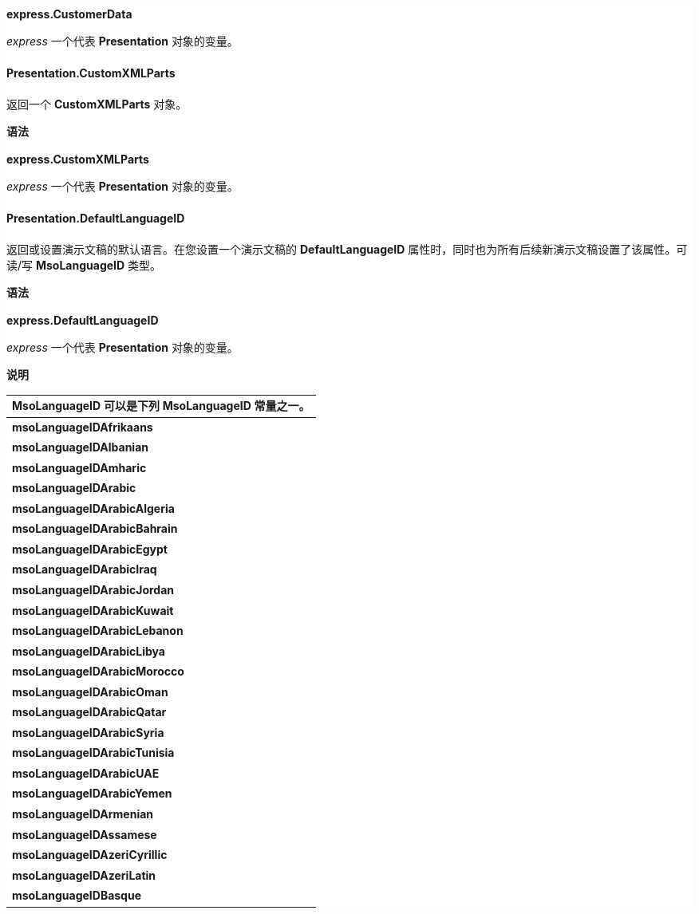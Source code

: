 **express.CustomerData**

*express*   一个代表 **Presentation** 对象的变量。

#### **Presentation.CustomXMLParts**

返回一个 **CustomXMLParts** 对象。

**语法**

**express.CustomXMLParts**

*express*   一个代表 **Presentation** 对象的变量。

#### **Presentation.DefaultLanguageID**

返回或设置演示文稿的默认语言。在您设置一个演示文稿的 **DefaultLanguageID** 属性时，同时也为所有后续新演示文稿设置了该属性。可读/写 **MsoLanguageID** 类型。

**语法**

**express.DefaultLanguageID**

*express*   一个代表 **Presentation** 对象的变量。

**说明**

| MsoLanguageID 可以是下列 MsoLanguageID 常量之一。 |
| ------------------------------------------------- |
| **msoLanguageIDAfrikaans**                        |
| **msoLanguageIDAlbanian**                         |
| **msoLanguageIDAmharic**                          |
| **msoLanguageIDArabic**                           |
| **msoLanguageIDArabicAlgeria**                    |
| **msoLanguageIDArabicBahrain**                    |
| **msoLanguageIDArabicEgypt**                      |
| **msoLanguageIDArabicIraq**                       |
| **msoLanguageIDArabicJordan**                     |
| **msoLanguageIDArabicKuwait**                     |
| **msoLanguageIDArabicLebanon**                    |
| **msoLanguageIDArabicLibya**                      |
| **msoLanguageIDArabicMorocco**                    |
| **msoLanguageIDArabicOman**                       |
| **msoLanguageIDArabicQatar**                      |
| **msoLanguageIDArabicSyria**                      |
| **msoLanguageIDArabicTunisia**                    |
| **msoLanguageIDArabicUAE**                        |
| **msoLanguageIDArabicYemen**                      |
| **msoLanguageIDArmenian**                         |
| **msoLanguageIDAssamese**                         |
| **msoLanguageIDAzeriCyrillic**                    |
| **msoLanguageIDAzeriLatin**                       |
| **msoLanguageIDBasque**                           |